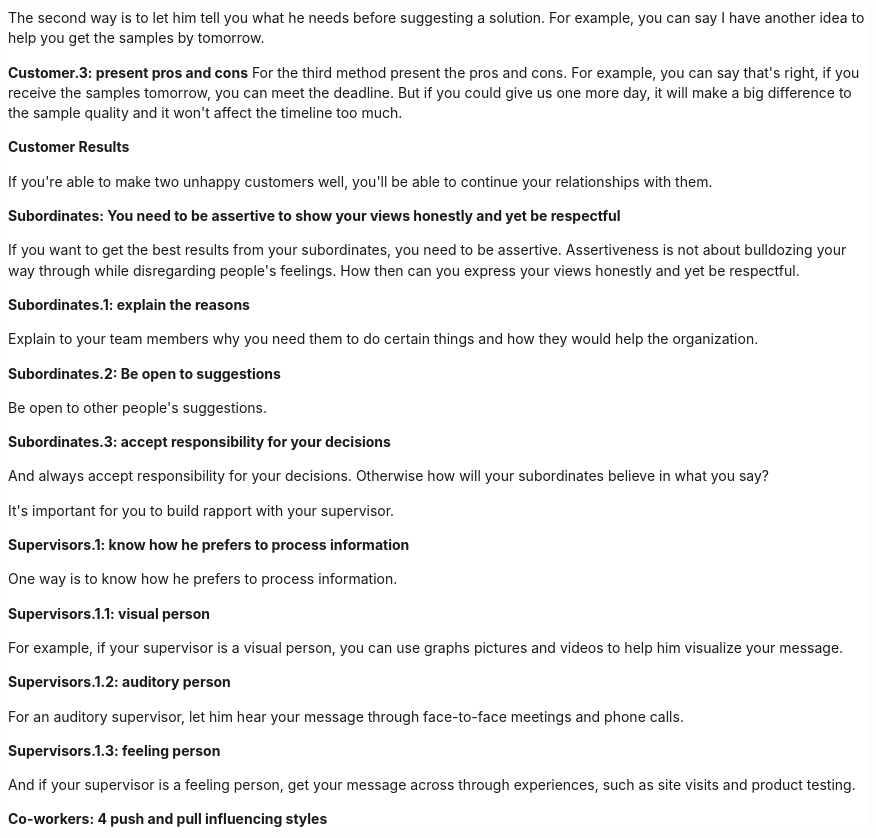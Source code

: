 The second way is to let him tell you what he needs before suggesting a solution.
For example, you can say
I have another idea to help you get the samples by tomorrow.

**Customer.3: present pros and cons**
For the third method present the pros and cons.
For example, you can say
that's right, if you receive the samples tomorrow, you can meet the deadline.
But if you could give us one more day, it will make a big difference to the sample quality and it won't affect the timeline too much.

**Customer Results**

If you're able to make two unhappy customers well,
you'll be able to continue your relationships with them.

**Subordinates: You need to be assertive to show your views honestly and yet be respectful**

If you want to get the best results from your subordinates,
you need to be assertive.
Assertiveness is not about bulldozing your way through
while disregarding people's feelings.
How then can you express your views honestly and yet be respectful.

**Subordinates.1: explain the reasons**

Explain to your team members why you need them to do certain things and how they would help the organization.

**Subordinates.2: Be open to suggestions**

Be open to other people's suggestions.

**Subordinates.3: accept responsibility for your decisions**

And always accept responsibility for your decisions.
Otherwise how will your subordinates believe in what you say?

It's important for you to build rapport with your supervisor.

**Supervisors.1: know how he prefers to process information**

One way is to know how he prefers to process information.

**Supervisors.1.1: visual person**

For example, if your supervisor is a visual person,
you can use graphs pictures and videos to help him visualize your message.

**Supervisors.1.2: auditory person**

For an auditory supervisor, let him hear your message through face-to-face meetings and phone calls.

**Supervisors.1.3: feeling person**

And if your supervisor is a feeling person,
get your message across through experiences,
such as site visits and product testing.

**Co-workers: 4 push and pull influencing styles**
